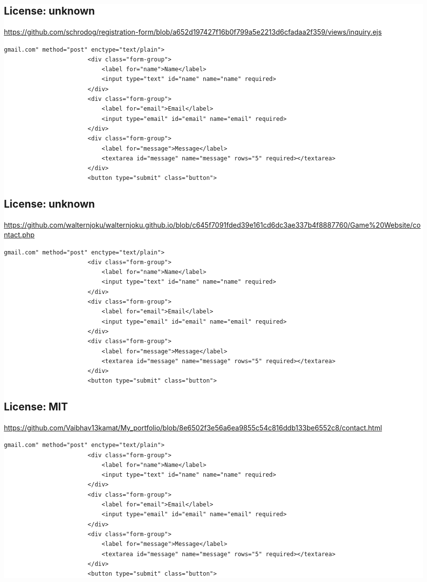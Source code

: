 

## License: unknown
https://github.com/schrodog/registration-form/blob/a652d197427f16b0f799a5e2213d6cfadaa2f359/views/inquiry.ejs

```
gmail.com" method="post" enctype="text/plain">
                        <div class="form-group">
                            <label for="name">Name</label>
                            <input type="text" id="name" name="name" required>
                        </div>
                        <div class="form-group">
                            <label for="email">Email</label>
                            <input type="email" id="email" name="email" required>
                        </div>
                        <div class="form-group">
                            <label for="message">Message</label>
                            <textarea id="message" name="message" rows="5" required></textarea>
                        </div>
                        <button type="submit" class="button">
```


## License: unknown
https://github.com/walternjoku/walternjoku.github.io/blob/c645f7091fded39e161cd6dc3ae337b4f8887760/Game%20Website/contact.php

```
gmail.com" method="post" enctype="text/plain">
                        <div class="form-group">
                            <label for="name">Name</label>
                            <input type="text" id="name" name="name" required>
                        </div>
                        <div class="form-group">
                            <label for="email">Email</label>
                            <input type="email" id="email" name="email" required>
                        </div>
                        <div class="form-group">
                            <label for="message">Message</label>
                            <textarea id="message" name="message" rows="5" required></textarea>
                        </div>
                        <button type="submit" class="button">
```


## License: MIT
https://github.com/Vaibhav13kamat/My_portfolio/blob/8e6502f3e56a6ea9855c54c816ddb133be6552c8/contact.html

```
gmail.com" method="post" enctype="text/plain">
                        <div class="form-group">
                            <label for="name">Name</label>
                            <input type="text" id="name" name="name" required>
                        </div>
                        <div class="form-group">
                            <label for="email">Email</label>
                            <input type="email" id="email" name="email" required>
                        </div>
                        <div class="form-group">
                            <label for="message">Message</label>
                            <textarea id="message" name="message" rows="5" required></textarea>
                        </div>
                        <button type="submit" class="button">
```